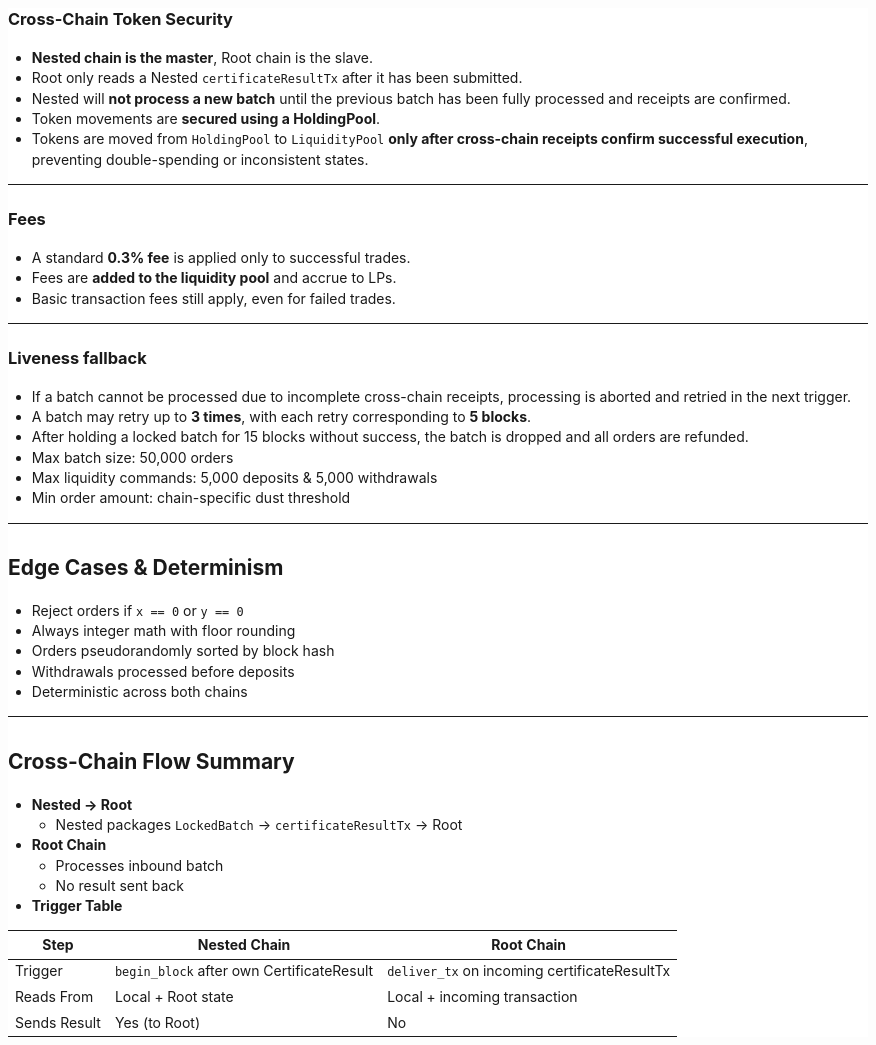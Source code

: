 
### Cross-Chain Token Security
- **Nested chain is the master**, Root chain is the slave.
- Root only reads a Nested `certificateResultTx` after it has been submitted.
- Nested will **not process a new batch** until the previous batch has been fully processed and receipts are confirmed.
- Token movements are **secured using a HoldingPool**.
- Tokens are moved from `HoldingPool` to `LiquidityPool` **only after cross-chain receipts confirm successful execution**, preventing double-spending or inconsistent states.

---

### Fees
- A standard **0.3% fee** is applied only to successful trades.
- Fees are **added to the liquidity pool** and accrue to LPs.
- Basic transaction fees still apply, even for failed trades.


---

### Liveness fallback
- If a batch cannot be processed due to incomplete cross-chain receipts, processing is aborted and retried in the next trigger.
- A batch may retry up to **3 times**, with each retry corresponding to **5 blocks**.
- After holding a locked batch for 15 blocks without success, the batch is dropped and all orders are refunded.
- Max batch size: 50,000 orders
- Max liquidity commands: 5,000 deposits & 5,000 withdrawals
- Min order amount: chain-specific dust threshold

---

## Edge Cases & Determinism

- Reject orders if `x == 0` or `y == 0`
- Always integer math with floor rounding
- Orders pseudorandomly sorted by block hash
- Withdrawals processed before deposits
- Deterministic across both chains

---

## Cross-Chain Flow Summary

- **Nested → Root**
    - Nested packages `LockedBatch` → `certificateResultTx` → Root
- **Root Chain**
    - Processes inbound batch
    - No result sent back
- **Trigger Table**

| Step           | Nested Chain                                 | Root Chain                                |
|----------------|---------------------------------------------|-------------------------------------------|
| Trigger        | `begin_block` after own CertificateResult   | `deliver_tx` on incoming certificateResultTx |
| Reads From     | Local + Root state                           | Local + incoming transaction              |
| Sends Result   | Yes (to Root)                                | No                                        |